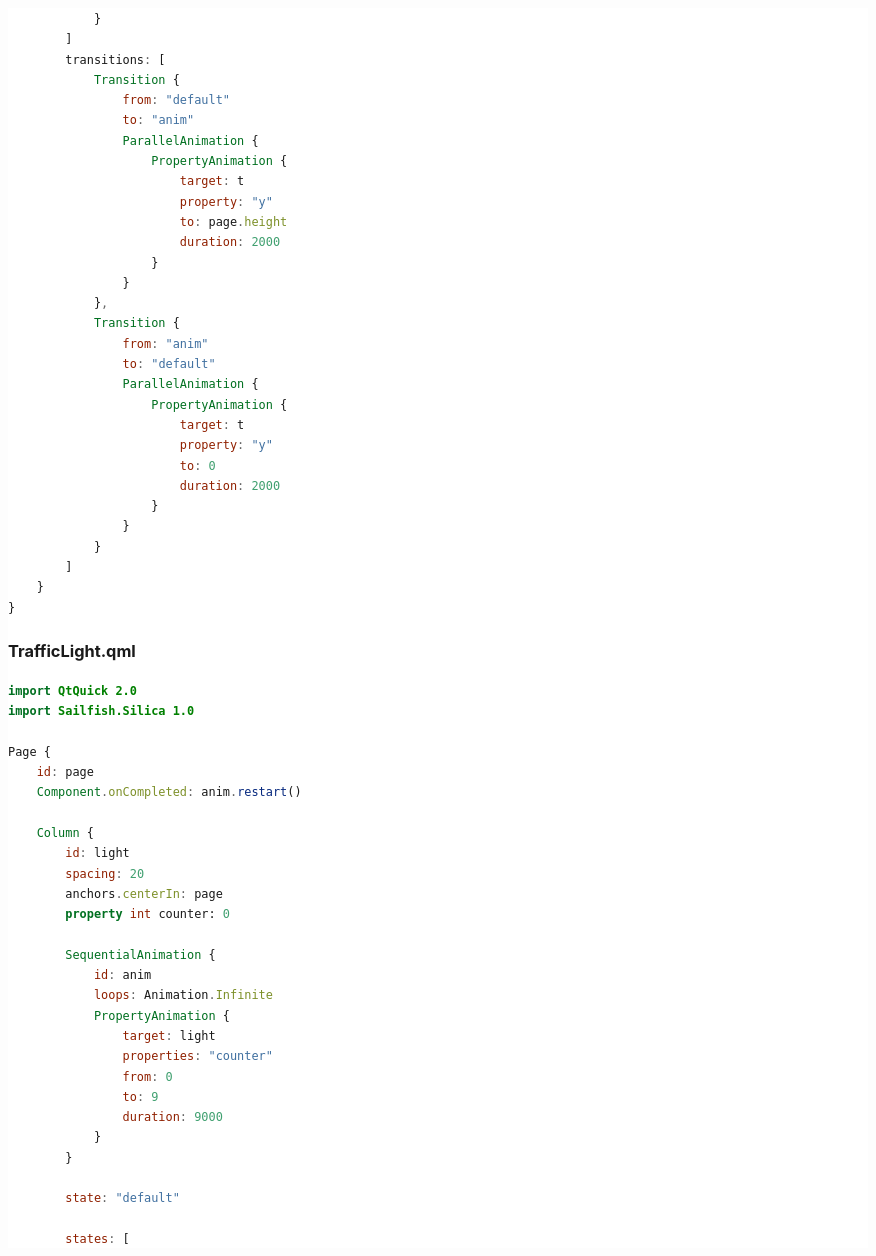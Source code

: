```qml
            }
        ]
        transitions: [
            Transition {
                from: "default"
                to: "anim"
                ParallelAnimation {
                    PropertyAnimation {
                        target: t
                        property: "y"
                        to: page.height
                        duration: 2000
                    }
                }
            },
            Transition {
                from: "anim"
                to: "default"
                ParallelAnimation {
                    PropertyAnimation {
                        target: t
                        property: "y"
                        to: 0
                        duration: 2000
                    }
                }
            }
        ]
    }
}
```

### TrafficLight.qml

```qml
import QtQuick 2.0
import Sailfish.Silica 1.0

Page {
    id: page
    Component.onCompleted: anim.restart()

    Column {
        id: light
        spacing: 20
        anchors.centerIn: page
        property int counter: 0

        SequentialAnimation {
            id: anim
            loops: Animation.Infinite
            PropertyAnimation {
                target: light
                properties: "counter"
                from: 0
                to: 9
                duration: 9000
            }
        }

        state: "default"

        states: [
```